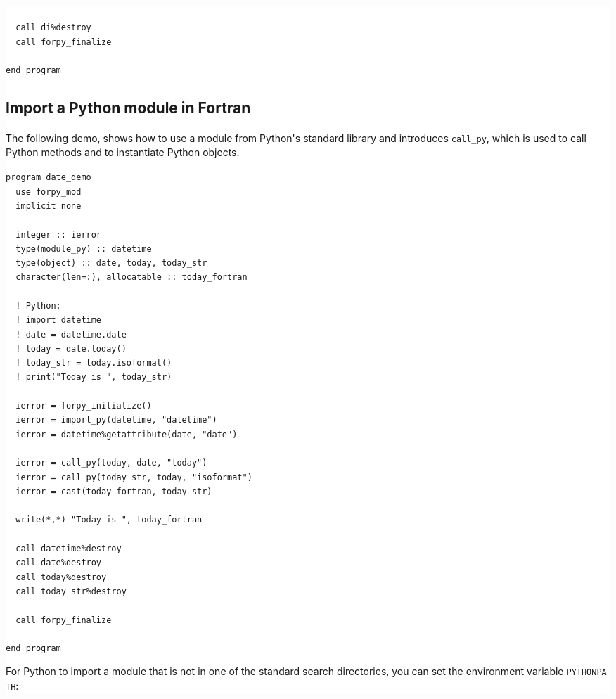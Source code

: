 ```Fortran

  call di%destroy
  call forpy_finalize

end program
```

## Import a Python module in Fortran

The following demo, shows how to use a module from Python's standard
library and introduces `call_py`, which is used to call Python methods and
to instantiate Python objects.

```Fortran
program date_demo
  use forpy_mod
  implicit none

  integer :: ierror
  type(module_py) :: datetime
  type(object) :: date, today, today_str
  character(len=:), allocatable :: today_fortran

  ! Python:
  ! import datetime
  ! date = datetime.date
  ! today = date.today()
  ! today_str = today.isoformat()
  ! print("Today is ", today_str)

  ierror = forpy_initialize()
  ierror = import_py(datetime, "datetime")
  ierror = datetime%getattribute(date, "date")

  ierror = call_py(today, date, "today")
  ierror = call_py(today_str, today, "isoformat")
  ierror = cast(today_fortran, today_str)

  write(*,*) "Today is ", today_fortran

  call datetime%destroy
  call date%destroy
  call today%destroy
  call today_str%destroy

  call forpy_finalize

end program
```

For Python to import a module that is not in one of the standard search
directories, you can set the environment variable `PYTHONPATH`:
